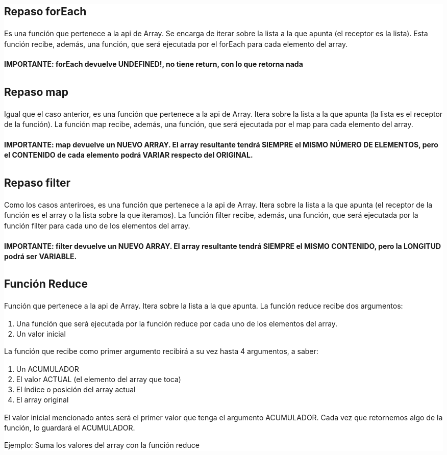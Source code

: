 ## Repaso forEach

Es una función que pertenece a la api de Array. Se encarga de iterar sobre la lista a la que apunta (el receptor es la lista).
Esta función recibe, además, una función, que será ejecutada por el forEach para cada elemento del array.

#### IMPORTANTE: forEach devuelve UNDEFINED!, no tiene return, con lo que retorna nada

## Repaso map

Igual que el caso anterior, es una función que pertenece a la api de Array. Itera sobre la lista a la que apunta (la lista es el receptor de la función).
La función map recibe, además, una función, que será ejecutada por el map para cada elemento del array.

#### IMPORTANTE: map devuelve un NUEVO ARRAY. El array resultante tendrá SIEMPRE el MISMO NÚMERO DE ELEMENTOS, pero el CONTENIDO de cada elemento podrá VARIAR respecto del ORIGINAL.

## Repaso filter

Como los casos anteriroes, es una función que pertenece a la api de Array. Itera sobre la lista a la que apunta (el receptor de la función es el array o la lista sobre la que iteramos).
La función filter recibe, además, una función, que será ejecutada por la función filter para cada uno de los elementos del array.

#### IMPORTANTE: filter devuelve un NUEVO ARRAY. El array resultante tendrá SIEMPRE el MISMO CONTENIDO, pero la LONGITUD podrá ser VARIABLE.

## Función Reduce

Función que pertenece a la api de Array. Itera sobre la lista a la que apunta. La función reduce recibe dos argumentos:

1. Una función que será ejecutada por la función reduce por cada uno de los elementos del array.
2. Un valor inicial

La función que recibe como primer argumento recibirá a su vez hasta 4 argumentos, a saber:

1. Un ACUMULADOR
2. El valor ACTUAL (el elemento del array que toca)
3. El índice o posición del array actual
4. El array original

El valor inicial mencionado antes será el primer valor que tenga el argumento ACUMULADOR.
Cada vez que retornemos algo de la función, lo guardará el ACUMULADOR.

Ejemplo: Suma los valores del array con la función reduce
